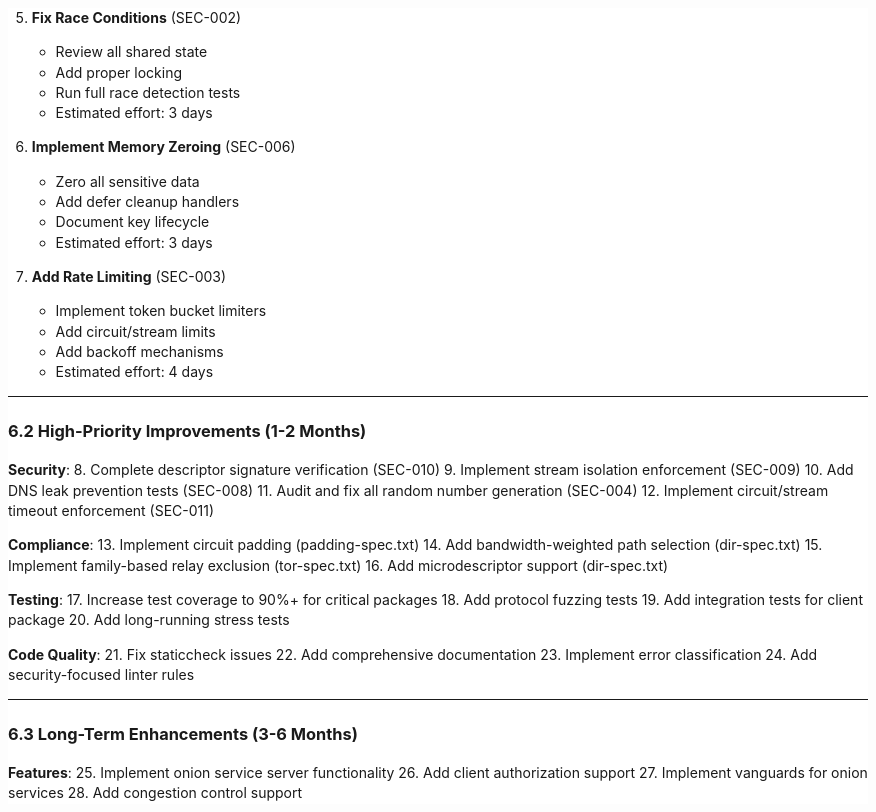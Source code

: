 5. **Fix Race Conditions** (SEC-002)
   - Review all shared state
   - Add proper locking
   - Run full race detection tests
   - Estimated effort: 3 days

6. **Implement Memory Zeroing** (SEC-006)
   - Zero all sensitive data
   - Add defer cleanup handlers
   - Document key lifecycle
   - Estimated effort: 3 days

7. **Add Rate Limiting** (SEC-003)
   - Implement token bucket limiters
   - Add circuit/stream limits
   - Add backoff mechanisms
   - Estimated effort: 4 days

---

### 6.2 High-Priority Improvements (1-2 Months)

**Security**:
8. Complete descriptor signature verification (SEC-010)
9. Implement stream isolation enforcement (SEC-009)
10. Add DNS leak prevention tests (SEC-008)
11. Audit and fix all random number generation (SEC-004)
12. Implement circuit/stream timeout enforcement (SEC-011)

**Compliance**:
13. Implement circuit padding (padding-spec.txt)
14. Add bandwidth-weighted path selection (dir-spec.txt)
15. Implement family-based relay exclusion (tor-spec.txt)
16. Add microdescriptor support (dir-spec.txt)

**Testing**:
17. Increase test coverage to 90%+ for critical packages
18. Add protocol fuzzing tests
19. Add integration tests for client package
20. Add long-running stress tests

**Code Quality**:
21. Fix staticcheck issues
22. Add comprehensive documentation
23. Implement error classification
24. Add security-focused linter rules

---

### 6.3 Long-Term Enhancements (3-6 Months)

**Features**:
25. Implement onion service server functionality
26. Add client authorization support
27. Implement vanguards for onion services
28. Add congestion control support
